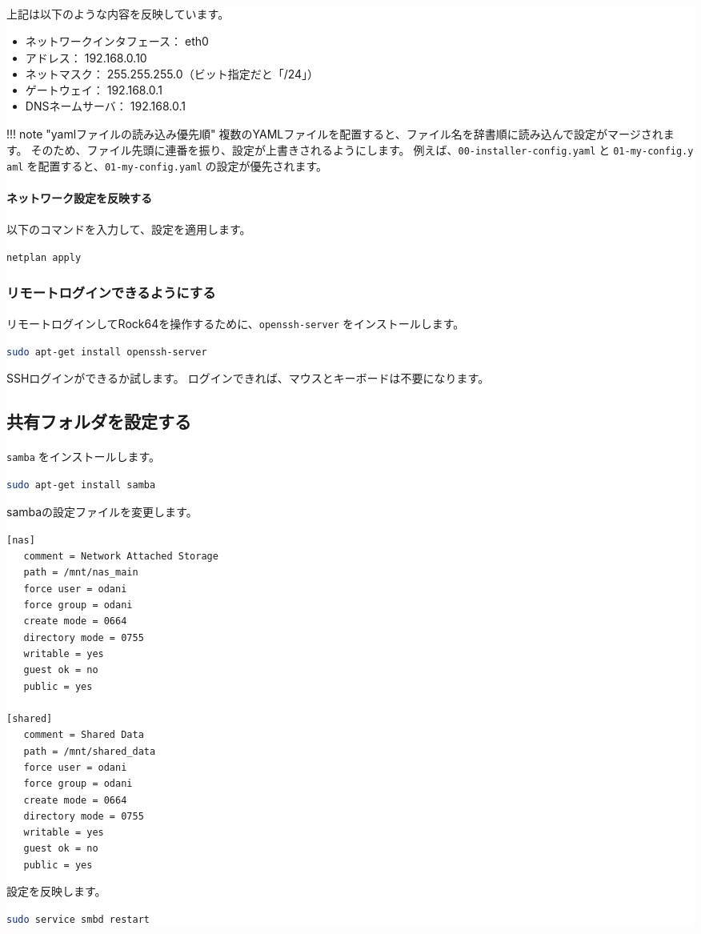 上記は以下のような内容を反映しています。

- ネットワークインタフェース： eth0
- アドレス： 192.168.0.10
- ネットマスク： 255.255.255.0（ビット指定だと「/24」）
- ゲートウェイ： 192.168.0.1
- DNSネームサーバ： 192.168.0.1

!!! note "yamlファイルの読み込み優先順"
    複数のYAMLファイルを配置すると、ファイル名を辞書順に読み込んで設定がマージされます。
    そのため、ファイル先頭に連番を振り、設定が上書きされるようにします。
    例えば、`00-installer-config.yaml` と `01-my-config.yaml` を配置すると、`01-my-config.yaml` の設定が優先されます。

#### ネットワーク設定を反映する

以下のコマンドを入力して、設定を適用します。

```bash
netplan apply
```

### リモートログインできるようにする

リモートログインしてRock64を操作するために、`openssh-server` をインストールします。

```bash
sudo apt-get install openssh-server
```

SSHログインができるか試します。
ログインできれば、マウスとキーボードは不要になります。

## 共有フォルダを設定する

`samba` をインストールします。

```bash
sudo apt-get install samba
```

sambaの設定ファイルを変更します。

```text title="/etc/samba/smb.conf"
[nas]
   comment = Network Attached Storage
   path = /mnt/nas_main
   force user = odani
   force group = odani
   create mode = 0664
   directory mode = 0755
   writable = yes
   guest ok = no
   public = yes

[shared]
   comment = Shared Data
   path = /mnt/shared_data
   force user = odani
   force group = odani
   create mode = 0664
   directory mode = 0755
   writable = yes
   guest ok = no
   public = yes
```

設定を反映します。

```bash
sudo service smbd restart
```
